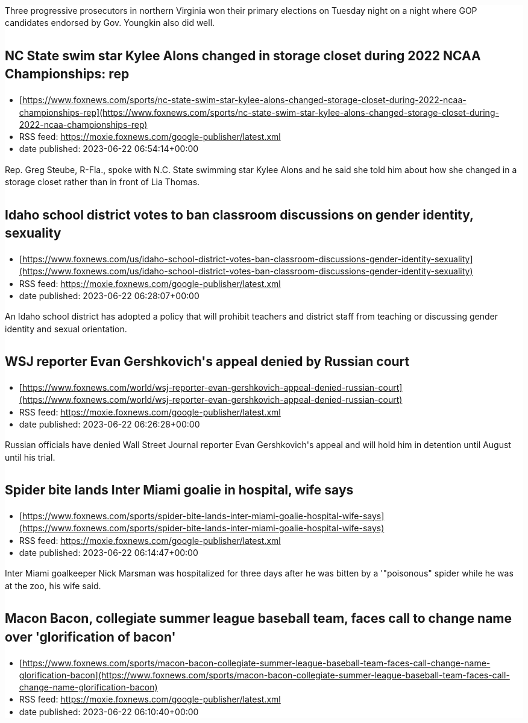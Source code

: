 Three progressive prosecutors in northern Virginia won their primary elections on Tuesday night on a night where GOP candidates endorsed by Gov. Youngkin also did well.

## NC State swim star Kylee Alons changed in storage closet during 2022 NCAA Championships: rep
 - [https://www.foxnews.com/sports/nc-state-swim-star-kylee-alons-changed-storage-closet-during-2022-ncaa-championships-rep](https://www.foxnews.com/sports/nc-state-swim-star-kylee-alons-changed-storage-closet-during-2022-ncaa-championships-rep)
 - RSS feed: https://moxie.foxnews.com/google-publisher/latest.xml
 - date published: 2023-06-22 06:54:14+00:00

Rep. Greg Steube, R-Fla., spoke with N.C. State swimming star Kylee Alons and he said she told him about how she changed in a storage closet rather than in front of Lia Thomas.

## Idaho school district votes to ban classroom discussions on gender identity, sexuality
 - [https://www.foxnews.com/us/idaho-school-district-votes-ban-classroom-discussions-gender-identity-sexuality](https://www.foxnews.com/us/idaho-school-district-votes-ban-classroom-discussions-gender-identity-sexuality)
 - RSS feed: https://moxie.foxnews.com/google-publisher/latest.xml
 - date published: 2023-06-22 06:28:07+00:00

An Idaho school district has adopted a policy that will prohibit teachers and district staff from teaching or discussing gender identity and sexual orientation.

## WSJ reporter Evan Gershkovich's appeal denied by Russian court
 - [https://www.foxnews.com/world/wsj-reporter-evan-gershkovich-appeal-denied-russian-court](https://www.foxnews.com/world/wsj-reporter-evan-gershkovich-appeal-denied-russian-court)
 - RSS feed: https://moxie.foxnews.com/google-publisher/latest.xml
 - date published: 2023-06-22 06:26:28+00:00

Russian officials have denied Wall Street Journal reporter Evan Gershkovich&apos;s appeal and will hold him in detention until August until his trial.

## Spider bite lands Inter Miami goalie in hospital, wife says
 - [https://www.foxnews.com/sports/spider-bite-lands-inter-miami-goalie-hospital-wife-says](https://www.foxnews.com/sports/spider-bite-lands-inter-miami-goalie-hospital-wife-says)
 - RSS feed: https://moxie.foxnews.com/google-publisher/latest.xml
 - date published: 2023-06-22 06:14:47+00:00

Inter Miami goalkeeper Nick Marsman was hospitalized for three days after he was bitten by a &apos;&quot;poisonous&quot; spider while he was at the zoo, his wife said.

## Macon Bacon, collegiate summer league baseball team, faces call to change name over 'glorification of bacon'
 - [https://www.foxnews.com/sports/macon-bacon-collegiate-summer-league-baseball-team-faces-call-change-name-glorification-bacon](https://www.foxnews.com/sports/macon-bacon-collegiate-summer-league-baseball-team-faces-call-change-name-glorification-bacon)
 - RSS feed: https://moxie.foxnews.com/google-publisher/latest.xml
 - date published: 2023-06-22 06:10:40+00:00
